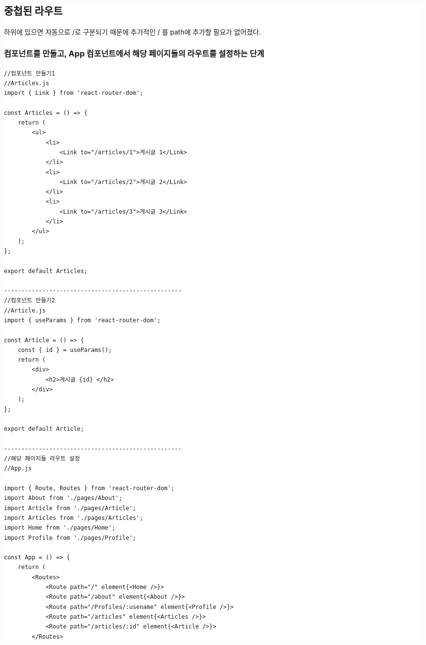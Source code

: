 ## 중첩된 라우트
하위에 있으면 자동으로 /로 구분되기 때문에 추가적인 / 를 path에 추가할 필요가 없어졌다.
### 컴포넌트를 만들고, App 컴포넌트에서 해당 페이지들의 라우트를 설정하는 단계
```
//컴포넌트 만들기1
//Articles.js
import { Link } from 'react-router-dom';

const Articles = () => {
    return (
        <ul>
            <li>
                <Link to="/articles/1">게시글 1</Link>
            </li>
            <li>
                <Link to="/articles/2">게시글 2</Link>
            </li>
            <li>
                <Link to="/articles/3">게시글 3</Link>
            </li>
        </ul>
    );
};

export default Articles;

---------------------------------------------------
//컴포넌트 만들기2
//Article.js
import { useParams } from 'react-router-dom';

const Article = () => {
    const { id } = useParams();
    return (
        <div>
            <h2>게시글 {id} </h2>
        </div>
    );
};

export default Article;

---------------------------------------------------
//해당 페이지들 라우트 설정
//App.js

import { Route, Routes } from 'react-router-dom';
import About from './pages/About';
import Article from './pages/Article';
import Articles from './pages/Articles';
import Home from './pages/Home';
import Profile from './pages/Profile';

const App = () => {
    return (
        <Routes>
            <Route path="/" element{<Home />}>
            <Route path="/about" element{<About />}>
            <Route path="/Profiles/:usename" element{<Profile />}>
            <Route path="/articles" element{<Articles />}>
            <Route path="/articles/:id" element{<Article />}>
        </Routes>
```